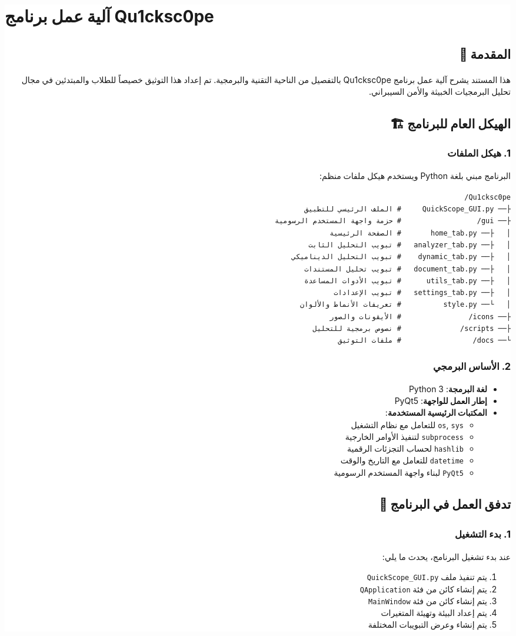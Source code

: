 # آلية عمل برنامج Qu1cksc0pe

<div dir="rtl">

## المقدمة 🚀

هذا المستند يشرح آلية عمل برنامج Qu1cksc0pe بالتفصيل من الناحية التقنية والبرمجية. تم إعداد هذا التوثيق خصيصاً للطلاب والمبتدئين في مجال تحليل البرمجيات الخبيثة والأمن السيبراني.

## الهيكل العام للبرنامج 🏗️

### 1. هيكل الملفات

البرنامج مبني بلغة Python ويستخدم هيكل ملفات منظم:

```
Qu1cksc0pe/
├── QuickScope_GUI.py     # الملف الرئيسي للتطبيق
├── gui/                  # حزمة واجهة المستخدم الرسومية
│   ├── home_tab.py       # الصفحة الرئيسية
│   ├── analyzer_tab.py   # تبويب التحليل الثابت
│   ├── dynamic_tab.py    # تبويب التحليل الديناميكي
│   ├── document_tab.py   # تبويب تحليل المستندات
│   ├── utils_tab.py      # تبويب الأدوات المساعدة
│   ├── settings_tab.py   # تبويب الإعدادات
│   └── style.py          # تعريفات الأنماط والألوان
├── icons/                # الأيقونات والصور
├── scripts/              # نصوص برمجية للتحليل
└── docs/                 # ملفات التوثيق
```

### 2. الأساس البرمجي

- **لغة البرمجة**: Python 3
- **إطار العمل للواجهة**: PyQt5
- **المكتبات الرئيسية المستخدمة**: 
  - `os`, `sys` للتعامل مع نظام التشغيل
  - `subprocess` لتنفيذ الأوامر الخارجية
  - `hashlib` لحساب التجزئات الرقمية
  - `datetime` للتعامل مع التاريخ والوقت
  - `PyQt5` لبناء واجهة المستخدم الرسومية

## تدفق العمل في البرنامج 🔄

### 1. بدء التشغيل

عند بدء تشغيل البرنامج، يحدث ما يلي:

1. يتم تنفيذ ملف `QuickScope_GUI.py`
2. يتم إنشاء كائن من فئة `QApplication`
3. يتم إنشاء كائن من فئة `MainWindow`
4. يتم إعداد البيئة وتهيئة المتغيرات
5. يتم إنشاء وعرض التبويبات المختلفة
